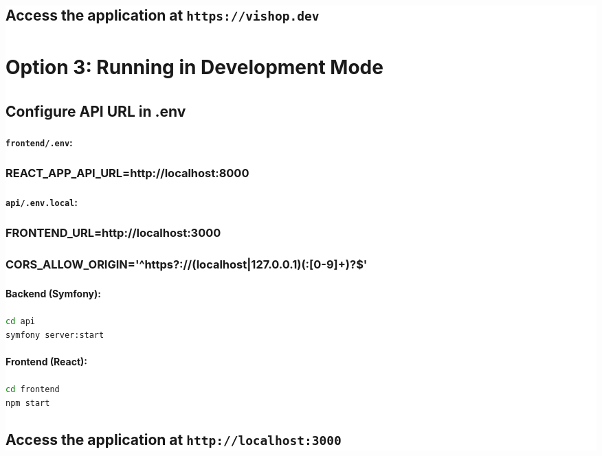 ## Access the application at `https://vishop.dev`


# Option 3: Running in Development Mode

## Configure API URL in .env

#### `frontend/.env`:
### REACT_APP_API_URL=http://localhost:8000

#### `api/.env.local`:
### FRONTEND_URL=http://localhost:3000
### CORS_ALLOW_ORIGIN='^https?://(localhost|127\.0\.0\.1)(:[0-9]+)?$'

#### Backend (Symfony):
```bash
cd api
symfony server:start
```

#### Frontend (React):
```bash
cd frontend
npm start
```
## Access the application at `http://localhost:3000`
